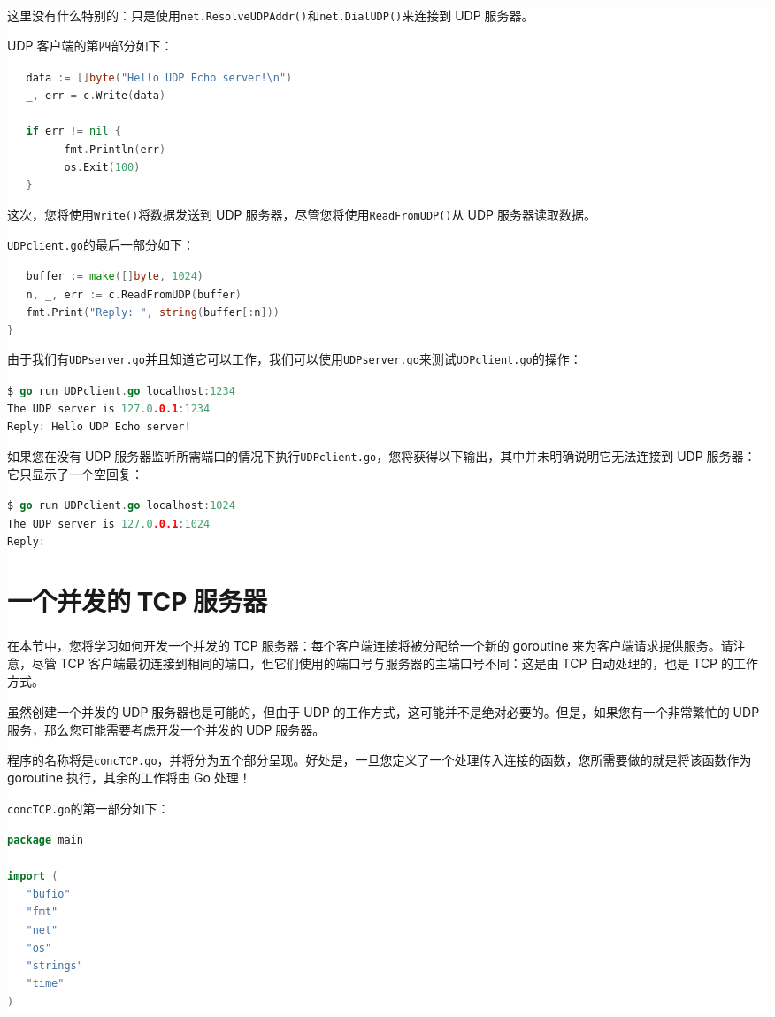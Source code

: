 这里没有什么特别的：只是使用`net.ResolveUDPAddr()`和`net.DialUDP()`来连接到 UDP 服务器。

UDP 客户端的第四部分如下：

```go
   data := []byte("Hello UDP Echo server!\n") 
   _, err = c.Write(data) 

   if err != nil { 
         fmt.Println(err) 
         os.Exit(100) 
   } 
```

这次，您将使用`Write()`将数据发送到 UDP 服务器，尽管您将使用`ReadFromUDP()`从 UDP 服务器读取数据。

`UDPclient.go`的最后一部分如下：

```go
   buffer := make([]byte, 1024) 
   n, _, err := c.ReadFromUDP(buffer) 
   fmt.Print("Reply: ", string(buffer[:n])) 
} 
```

由于我们有`UDPserver.go`并且知道它可以工作，我们可以使用`UDPserver.go`来测试`UDPclient.go`的操作：

```go
$ go run UDPclient.go localhost:1234
The UDP server is 127.0.0.1:1234
Reply: Hello UDP Echo server!
```

如果您在没有 UDP 服务器监听所需端口的情况下执行`UDPclient.go`，您将获得以下输出，其中并未明确说明它无法连接到 UDP 服务器：它只显示了一个空回复：

```go
$ go run UDPclient.go localhost:1024
The UDP server is 127.0.0.1:1024
Reply:
```

# 一个并发的 TCP 服务器

在本节中，您将学习如何开发一个并发的 TCP 服务器：每个客户端连接将被分配给一个新的 goroutine 来为客户端请求提供服务。请注意，尽管 TCP 客户端最初连接到相同的端口，但它们使用的端口号与服务器的主端口号不同：这是由 TCP 自动处理的，也是 TCP 的工作方式。

虽然创建一个并发的 UDP 服务器也是可能的，但由于 UDP 的工作方式，这可能并不是绝对必要的。但是，如果您有一个非常繁忙的 UDP 服务，那么您可能需要考虑开发一个并发的 UDP 服务器。

程序的名称将是`concTCP.go`，并将分为五个部分呈现。好处是，一旦您定义了一个处理传入连接的函数，您所需要做的就是将该函数作为 goroutine 执行，其余的工作将由 Go 处理！

`concTCP.go`的第一部分如下：

```go
package main 

import ( 
   "bufio" 
   "fmt" 
   "net" 
   "os" 
   "strings" 
   "time" 
) 
```
